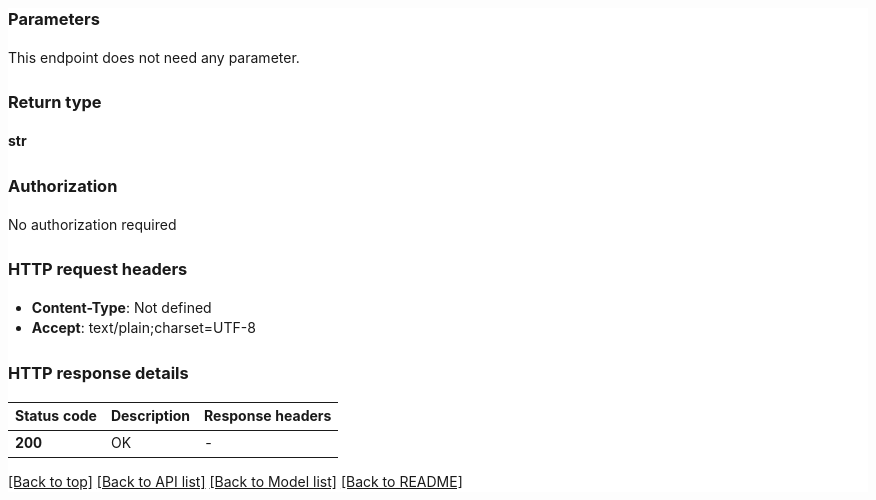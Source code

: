 

### Parameters

This endpoint does not need any parameter.

### Return type

**str**

### Authorization

No authorization required

### HTTP request headers

 - **Content-Type**: Not defined
 - **Accept**: text/plain;charset=UTF-8

### HTTP response details

| Status code | Description | Response headers |
|-------------|-------------|------------------|
**200** | OK |  -  |

[[Back to top]](#) [[Back to API list]](../README.md#documentation-for-api-endpoints) [[Back to Model list]](../README.md#documentation-for-models) [[Back to README]](../README.md)

